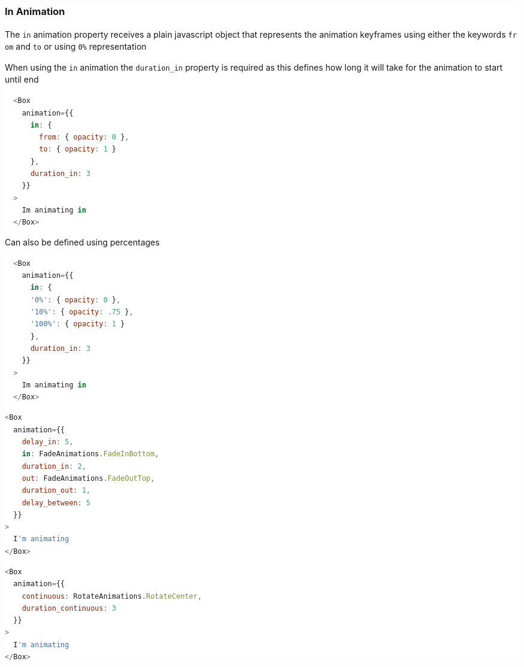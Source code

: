 ### In Animation

The `in` animation property receives a plain javascript object that represents the animation keyframes using either the keywords `from` and `to` or using `0%` representation

When using the `in` animation the `duration_in` property is required as this defines how long it will take for the animation to start until end

```javascript
  <Box
    animation={{
      in: {
        from: { opacity: 0 },
        to: { opacity: 1 }
      },
      duration_in: 3
    }}
  >
    Im animating in
  </Box>
```

Can also be defined using percentages

```javascript
  <Box
    animation={{
      in: {
      '0%': { opacity: 0 },
      '10%': { opacity: .75 },
      '100%': { opacity: 1 }
      },
      duration_in: 3
    }}
  >
    Im animating in
  </Box>
```

```javascript
<Box
  animation={{
    delay_in: 5,
    in: FadeAnimations.FadeInBottom,
    duration_in: 2,
    out: FadeAnimations.FadeOutTop,
    duration_out: 1,
    delay_between: 5
  }}
>
  I'm animating
</Box>
```

```javascript
<Box
  animation={{
    continuous: RotateAnimations.RotateCenter,
    duration_continuous: 3
  }}
>
  I'm animating
</Box>
```
